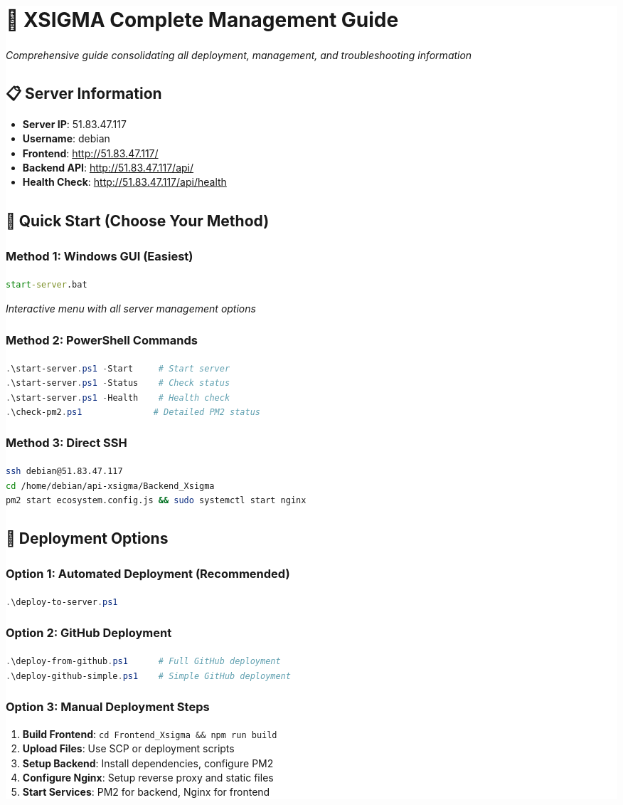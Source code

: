 # 🚀 XSIGMA Complete Management Guide
*Comprehensive guide consolidating all deployment, management, and troubleshooting information*

## 📋 Server Information
- **Server IP**: 51.83.47.117
- **Username**: debian
- **Frontend**: http://51.83.47.117/
- **Backend API**: http://51.83.47.117/api/
- **Health Check**: http://51.83.47.117/api/health

## 🎯 Quick Start (Choose Your Method)

### Method 1: Windows GUI (Easiest)
```cmd
start-server.bat
```
*Interactive menu with all server management options*

### Method 2: PowerShell Commands
```powershell
.\start-server.ps1 -Start     # Start server
.\start-server.ps1 -Status    # Check status
.\start-server.ps1 -Health    # Health check
.\check-pm2.ps1              # Detailed PM2 status
```

### Method 3: Direct SSH
```bash
ssh debian@51.83.47.117
cd /home/debian/api-xsigma/Backend_Xsigma
pm2 start ecosystem.config.js && sudo systemctl start nginx
```

## 🚀 Deployment Options

### Option 1: Automated Deployment (Recommended)
```powershell
.\deploy-to-server.ps1
```

### Option 2: GitHub Deployment
```powershell
.\deploy-from-github.ps1      # Full GitHub deployment
.\deploy-github-simple.ps1    # Simple GitHub deployment
```

### Option 3: Manual Deployment Steps
1. **Build Frontend**: `cd Frontend_Xsigma && npm run build`
2. **Upload Files**: Use SCP or deployment scripts
3. **Setup Backend**: Install dependencies, configure PM2
4. **Configure Nginx**: Setup reverse proxy and static files
5. **Start Services**: PM2 for backend, Nginx for frontend
